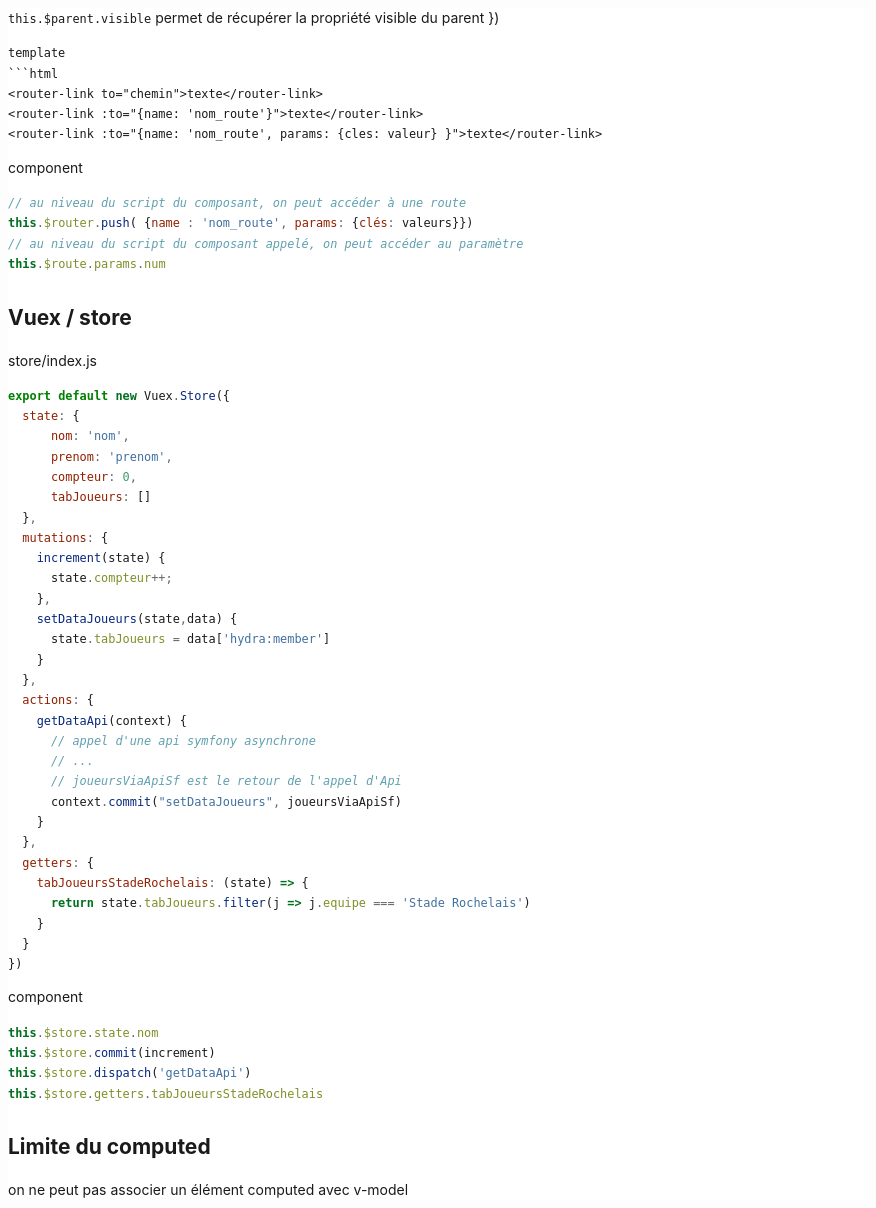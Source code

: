 ```this.$parent.visible``` permet de récupérer la propriété visible du parent
})
```
template
```html
<router-link to="chemin">texte</router-link>
<router-link :to="{name: 'nom_route'}">texte</router-link>
<router-link :to="{name: 'nom_route', params: {cles: valeur} }">texte</router-link>
````
component
```js
// au niveau du script du composant, on peut accéder à une route
this.$router.push( {name : 'nom_route', params: {clés: valeurs}})
// au niveau du script du composant appelé, on peut accéder au paramètre
this.$route.params.num
```
## Vuex / store
store/index.js
```js
export default new Vuex.Store({
  state: {
      nom: 'nom',
      prenom: 'prenom',
      compteur: 0,
      tabJoueurs: []
  },
  mutations: {
    increment(state) {
      state.compteur++;
    },
    setDataJoueurs(state,data) {
      state.tabJoueurs = data['hydra:member']
    }
  },
  actions: {
    getDataApi(context) {
      // appel d'une api symfony asynchrone
      // ...
      // joueursViaApiSf est le retour de l'appel d'Api
      context.commit("setDataJoueurs", joueursViaApiSf)
    }
  },
  getters: {
    tabJoueursStadeRochelais: (state) => {
      return state.tabJoueurs.filter(j => j.equipe === 'Stade Rochelais')
    }
  }
})
```
component
```js
this.$store.state.nom
this.$store.commit(increment)
this.$store.dispatch('getDataApi')
this.$store.getters.tabJoueursStadeRochelais
```
## Limite du computed
on ne peut pas associer un élément computed avec v-model
